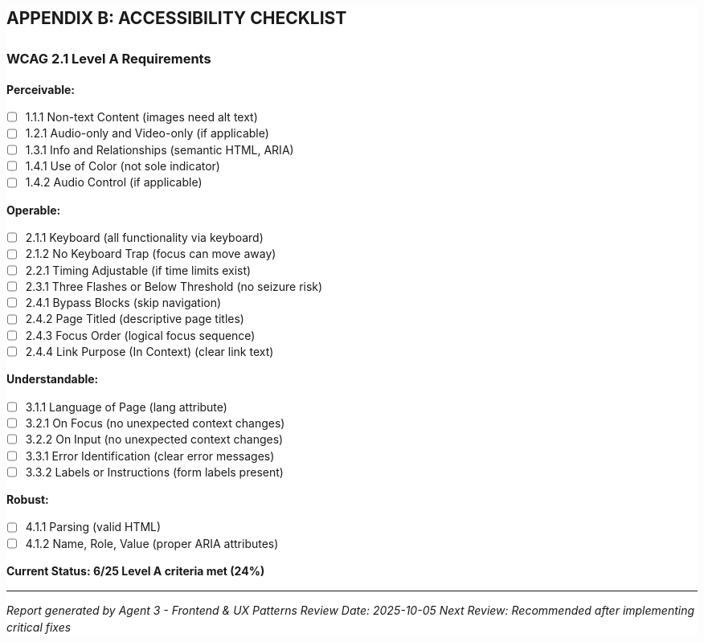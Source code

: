 
## APPENDIX B: ACCESSIBILITY CHECKLIST

### WCAG 2.1 Level A Requirements

**Perceivable:**
- [ ] 1.1.1 Non-text Content (images need alt text)
- [ ] 1.2.1 Audio-only and Video-only (if applicable)
- [ ] 1.3.1 Info and Relationships (semantic HTML, ARIA)
- [ ] 1.4.1 Use of Color (not sole indicator)
- [ ] 1.4.2 Audio Control (if applicable)

**Operable:**
- [ ] 2.1.1 Keyboard (all functionality via keyboard)
- [ ] 2.1.2 No Keyboard Trap (focus can move away)
- [ ] 2.2.1 Timing Adjustable (if time limits exist)
- [ ] 2.3.1 Three Flashes or Below Threshold (no seizure risk)
- [ ] 2.4.1 Bypass Blocks (skip navigation)
- [ ] 2.4.2 Page Titled (descriptive page titles)
- [ ] 2.4.3 Focus Order (logical focus sequence)
- [ ] 2.4.4 Link Purpose (In Context) (clear link text)

**Understandable:**
- [ ] 3.1.1 Language of Page (lang attribute)
- [ ] 3.2.1 On Focus (no unexpected context changes)
- [ ] 3.2.2 On Input (no unexpected context changes)
- [ ] 3.3.1 Error Identification (clear error messages)
- [ ] 3.3.2 Labels or Instructions (form labels present)

**Robust:**
- [ ] 4.1.1 Parsing (valid HTML)
- [ ] 4.1.2 Name, Role, Value (proper ARIA attributes)

**Current Status: 6/25 Level A criteria met (24%)**

---

*Report generated by Agent 3 - Frontend & UX Patterns Review*
*Date: 2025-10-05*
*Next Review: Recommended after implementing critical fixes*
